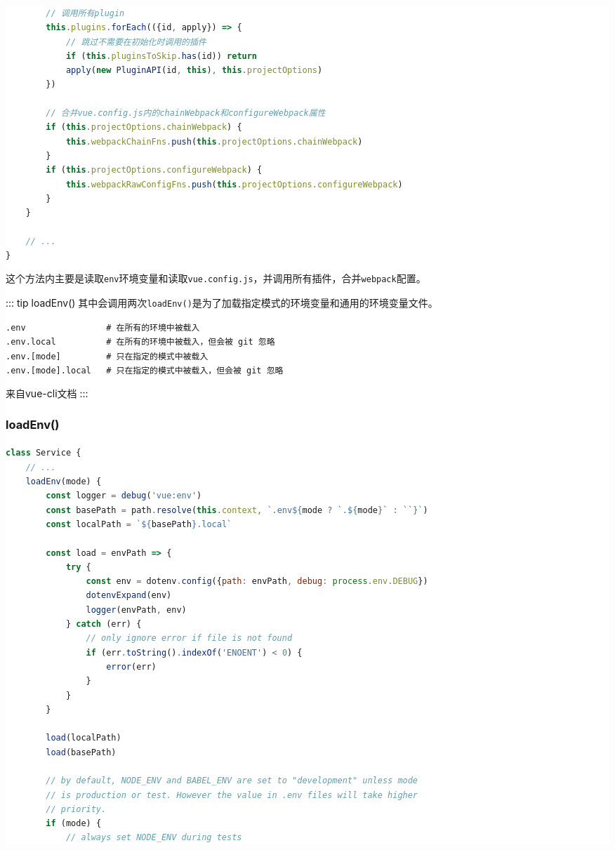 ```javascript
        // 调用所有plugin
        this.plugins.forEach(({id, apply}) => {
            // 跳过不需要在初始化时调用的插件
            if (this.pluginsToSkip.has(id)) return
            apply(new PluginAPI(id, this), this.projectOptions)
        })

        // 合并vue.config.js内的chainWebpack和configureWebpack属性
        if (this.projectOptions.chainWebpack) {
            this.webpackChainFns.push(this.projectOptions.chainWebpack)
        }
        if (this.projectOptions.configureWebpack) {
            this.webpackRawConfigFns.push(this.projectOptions.configureWebpack)
        }
    }

    // ...
}
```

这个方法内主要是读取`env`环境变量和读取`vue.config.js`，并调用所有插件，合并`webpack`配置。

::: tip loadEnv()
其中会调用两次`loadEnv()`是为了加载指定模式的环境变量和通用的环境变量文件。

```shell
.env                # 在所有的环境中被载入
.env.local          # 在所有的环境中被载入，但会被 git 忽略
.env.[mode]         # 只在指定的模式中被载入
.env.[mode].local   # 只在指定的模式中被载入，但会被 git 忽略
```

来自vue-cli文档
:::

### loadEnv()

```javascript
class Service {
    // ...
    loadEnv(mode) {
        const logger = debug('vue:env')
        const basePath = path.resolve(this.context, `.env${mode ? `.${mode}` : ``}`)
        const localPath = `${basePath}.local`

        const load = envPath => {
            try {
                const env = dotenv.config({path: envPath, debug: process.env.DEBUG})
                dotenvExpand(env)
                logger(envPath, env)
            } catch (err) {
                // only ignore error if file is not found
                if (err.toString().indexOf('ENOENT') < 0) {
                    error(err)
                }
            }
        }

        load(localPath)
        load(basePath)

        // by default, NODE_ENV and BABEL_ENV are set to "development" unless mode
        // is production or test. However the value in .env files will take higher
        // priority.
        if (mode) {
            // always set NODE_ENV during tests
```